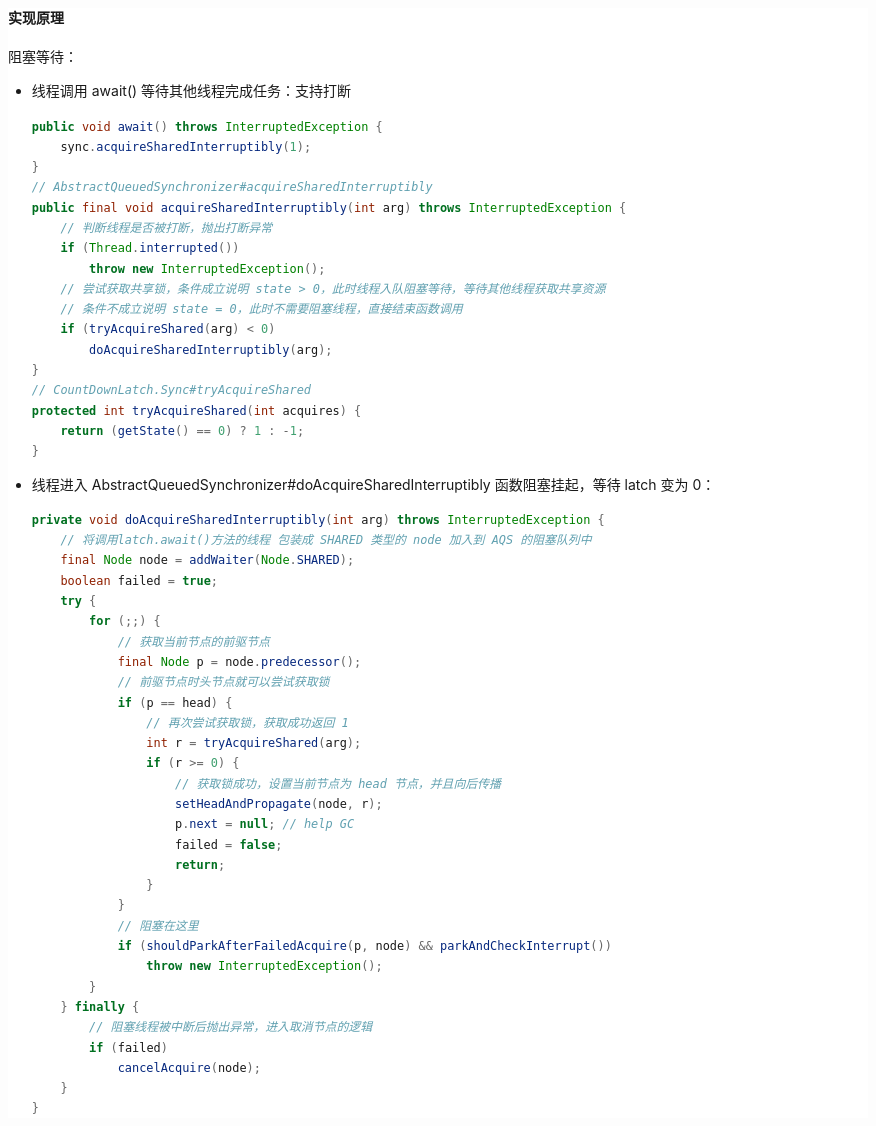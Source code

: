 #### 实现原理

阻塞等待：

- 线程调用 await() 等待其他线程完成任务：支持打断

  ```java
  public void await() throws InterruptedException {
      sync.acquireSharedInterruptibly(1);
  }
  // AbstractQueuedSynchronizer#acquireSharedInterruptibly
  public final void acquireSharedInterruptibly(int arg) throws InterruptedException {
      // 判断线程是否被打断，抛出打断异常
      if (Thread.interrupted())
          throw new InterruptedException();
      // 尝试获取共享锁，条件成立说明 state > 0，此时线程入队阻塞等待，等待其他线程获取共享资源
      // 条件不成立说明 state = 0，此时不需要阻塞线程，直接结束函数调用
      if (tryAcquireShared(arg) < 0)
          doAcquireSharedInterruptibly(arg);
  }
  // CountDownLatch.Sync#tryAcquireShared
  protected int tryAcquireShared(int acquires) {
      return (getState() == 0) ? 1 : -1;
  }
  ```

- 线程进入 AbstractQueuedSynchronizer#doAcquireSharedInterruptibly 函数阻塞挂起，等待 latch 变为 0：

  ```java
  private void doAcquireSharedInterruptibly(int arg) throws InterruptedException {
      // 将调用latch.await()方法的线程 包装成 SHARED 类型的 node 加入到 AQS 的阻塞队列中
      final Node node = addWaiter(Node.SHARED);
      boolean failed = true;
      try {
          for (;;) {
              // 获取当前节点的前驱节点
              final Node p = node.predecessor();
              // 前驱节点时头节点就可以尝试获取锁
              if (p == head) {
                  // 再次尝试获取锁，获取成功返回 1
                  int r = tryAcquireShared(arg);
                  if (r >= 0) {
                      // 获取锁成功，设置当前节点为 head 节点，并且向后传播
                      setHeadAndPropagate(node, r);
                      p.next = null; // help GC
                      failed = false;
                      return;
                  }
              }
              // 阻塞在这里
              if (shouldParkAfterFailedAcquire(p, node) && parkAndCheckInterrupt())
                  throw new InterruptedException();
          }
      } finally {
          // 阻塞线程被中断后抛出异常，进入取消节点的逻辑
          if (failed)
              cancelAcquire(node);
      }
  }
  ```
